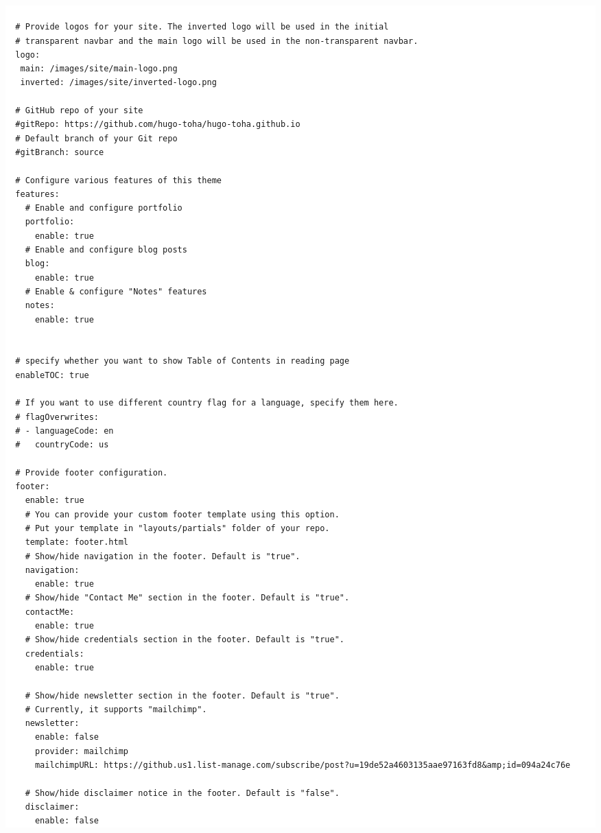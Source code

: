 ```

  # Provide logos for your site. The inverted logo will be used in the initial
  # transparent navbar and the main logo will be used in the non-transparent navbar.
  logo:
   main: /images/site/main-logo.png
   inverted: /images/site/inverted-logo.png

  # GitHub repo of your site
  #gitRepo: https://github.com/hugo-toha/hugo-toha.github.io
  # Default branch of your Git repo
  #gitBranch: source

  # Configure various features of this theme
  features:
    # Enable and configure portfolio
    portfolio:
      enable: true
    # Enable and configure blog posts
    blog:
      enable: true
    # Enable & configure "Notes" features
    notes:
      enable: true


  # specify whether you want to show Table of Contents in reading page
  enableTOC: true

  # If you want to use different country flag for a language, specify them here.
  # flagOverwrites:
  # - languageCode: en
  #   countryCode: us

  # Provide footer configuration.
  footer:
    enable: true
    # You can provide your custom footer template using this option.
    # Put your template in "layouts/partials" folder of your repo.
    template: footer.html
    # Show/hide navigation in the footer. Default is "true".
    navigation:
      enable: true
    # Show/hide "Contact Me" section in the footer. Default is "true".
    contactMe:
      enable: true
    # Show/hide credentials section in the footer. Default is "true".
    credentials:
      enable: true

    # Show/hide newsletter section in the footer. Default is "true".
    # Currently, it supports "mailchimp".
    newsletter:
      enable: false
      provider: mailchimp
      mailchimpURL: https://github.us1.list-manage.com/subscribe/post?u=19de52a4603135aae97163fd8&amp;id=094a24c76e

    # Show/hide disclaimer notice in the footer. Default is "false".
    disclaimer:
      enable: false
  ```
